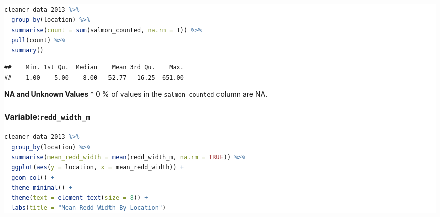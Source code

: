 ``` r
cleaner_data_2013 %>%
  group_by(location) %>% 
  summarise(count = sum(salmon_counted, na.rm = T)) %>% 
  pull(count) %>%
  summary()
```

    ##    Min. 1st Qu.  Median    Mean 3rd Qu.    Max. 
    ##    1.00    5.00    8.00   52.77   16.25  651.00

**NA and Unknown Values** \* 0 % of values in the `salmon_counted`
column are NA.

### Variable:`redd_width_m`

``` r
cleaner_data_2013 %>%
  group_by(location) %>%
  summarise(mean_redd_width = mean(redd_width_m, na.rm = TRUE)) %>%
  ggplot(aes(y = location, x = mean_redd_width)) +
  geom_col() +
  theme_minimal() +
  theme(text = element_text(size = 8)) +
  labs(title = "Mean Redd Width By Location")
```
